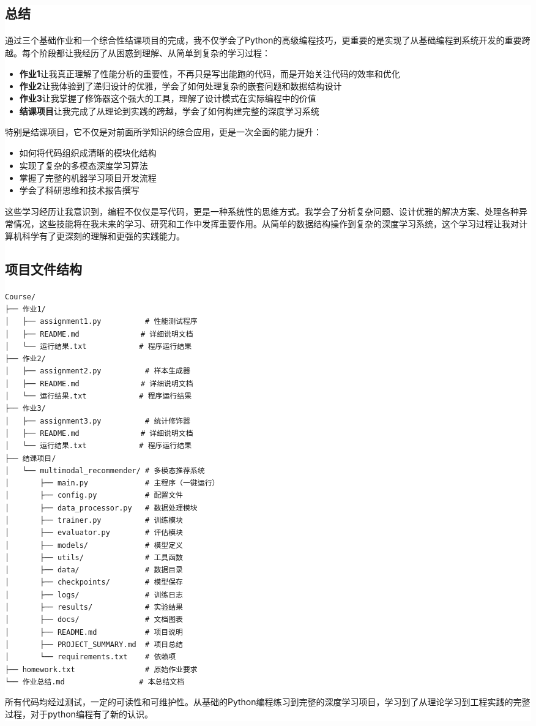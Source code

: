 ## 总结

通过三个基础作业和一个综合性结课项目的完成，我不仅学会了Python的高级编程技巧，更重要的是实现了从基础编程到系统开发的重要跨越。每个阶段都让我经历了从困惑到理解、从简单到复杂的学习过程：

- **作业1**让我真正理解了性能分析的重要性，不再只是写出能跑的代码，而是开始关注代码的效率和优化
- **作业2**让我体验到了递归设计的优雅，学会了如何处理复杂的嵌套问题和数据结构设计
- **作业3**让我掌握了修饰器这个强大的工具，理解了设计模式在实际编程中的价值
- **结课项目**让我完成了从理论到实践的跨越，学会了如何构建完整的深度学习系统

特别是结课项目，它不仅是对前面所学知识的综合应用，更是一次全面的能力提升：
- 如何将代码组织成清晰的模块化结构
- 实现了复杂的多模态深度学习算法
- 掌握了完整的机器学习项目开发流程
- 学会了科研思维和技术报告撰写

这些学习经历让我意识到，编程不仅仅是写代码，更是一种系统性的思维方式。我学会了分析复杂问题、设计优雅的解决方案、处理各种异常情况，这些技能将在我未来的学习、研究和工作中发挥重要作用。从简单的数据结构操作到复杂的深度学习系统，这个学习过程让我对计算机科学有了更深刻的理解和更强的实践能力。

## 项目文件结构

```
Course/
├── 作业1/
│   ├── assignment1.py          # 性能测试程序
│   ├── README.md              # 详细说明文档
│   └── 运行结果.txt            # 程序运行结果
├── 作业2/
│   ├── assignment2.py          # 样本生成器
│   ├── README.md              # 详细说明文档
│   └── 运行结果.txt            # 程序运行结果
├── 作业3/
│   ├── assignment3.py          # 统计修饰器
│   ├── README.md              # 详细说明文档
│   └── 运行结果.txt            # 程序运行结果
├── 结课项目/
│   └── multimodal_recommender/ # 多模态推荐系统
│       ├── main.py             # 主程序（一键运行）
│       ├── config.py           # 配置文件
│       ├── data_processor.py   # 数据处理模块
│       ├── trainer.py          # 训练模块
│       ├── evaluator.py        # 评估模块
│       ├── models/             # 模型定义
│       ├── utils/              # 工具函数
│       ├── data/               # 数据目录
│       ├── checkpoints/        # 模型保存
│       ├── logs/               # 训练日志
│       ├── results/            # 实验结果
│       ├── docs/               # 文档图表
│       ├── README.md           # 项目说明
│       ├── PROJECT_SUMMARY.md  # 项目总结
│       └── requirements.txt    # 依赖项
├── homework.txt                # 原始作业要求
└── 作业总结.md                 # 本总结文档
```

所有代码均经过测试，一定的可读性和可维护性。从基础的Python编程练习到完整的深度学习项目，学习到了从理论学习到工程实践的完整过程，对于python编程有了新的认识。
